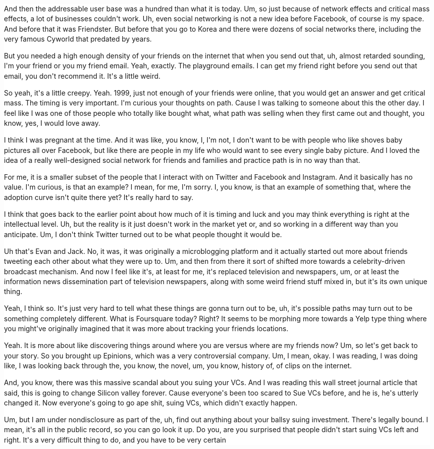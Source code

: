 And then the addressable user base was a hundred than what it is today. Um, so just because of network effects and critical mass effects, a lot of businesses couldn't work. Uh, even social networking is not a new idea before Facebook, of course is my space. And before that it was Friendster. But before that you go to Korea and there were dozens of social networks there, including the very famous Cyworld that predated by years.

But you needed a high enough density of your friends on the internet that when you send out that, uh, almost retarded sounding, I'm your friend or you my friend email. Yeah, exactly. The playground emails. I can get my friend right before you send out that email, you don't recommend it. It's a little weird.

So yeah, it's a little creepy. Yeah. 1999, just not enough of your friends were online, that you would get an answer and get critical mass. The timing is very important. I'm curious your thoughts on path. Cause I was talking to someone about this the other day. I feel like I was one of those people who totally like bought what, what path was selling when they first came out and thought, you know, yes, I would love away.

I think I was pregnant at the time. And it was like, you know, I, I'm not, I don't want to be with people who like shoves baby pictures all over Facebook, but like there are people in my life who would want to see every single baby picture. And I loved the idea of a really well-designed social network for friends and families and practice path is in no way than that.

For me, it is a smaller subset of the people that I interact with on Twitter and Facebook and Instagram. And it basically has no value. I'm curious, is that an example? I mean, for me, I'm sorry. I, you know, is that an example of something that, where the adoption curve isn't quite there yet? It's really hard to say.

I think that goes back to the earlier point about how much of it is timing and luck and you may think everything is right at the intellectual level. Uh, but the reality is it just doesn't work in the market yet or, and so working in a different way than you anticipate. Um, I don't think Twitter turned out to be what people thought it would be.

Uh that's Evan and Jack. No, it was, it was originally a microblogging platform and it actually started out more about friends tweeting each other about what they were up to. Um, and then from there it sort of shifted more towards a celebrity-driven broadcast mechanism. And now I feel like it's, at least for me, it's replaced television and newspapers, um, or at least the information news dissemination part of television newspapers, along with some weird friend stuff mixed in, but it's its own unique thing.

Yeah, I think so. It's just very hard to tell what these things are gonna turn out to be, uh, it's possible paths may turn out to be something completely different. What is Foursquare today? Right? It seems to be morphing more towards a Yelp type thing where you might've originally imagined that it was more about tracking your friends locations.

Yeah. It is more about like discovering things around where you are versus where are my friends now? Um, so let's get back to your story. So you brought up Epinions, which was a very controversial company. Um, I mean, okay. I was reading, I was doing like, I was looking back through the, you know, the novel, um, you know, history of, of clips on the internet.

And, you know, there was this massive scandal about you suing your VCs. And I was reading this wall street journal article that said, this is going to change Silicon valley forever. Cause everyone's been too scared to Sue VCs before, and he is, he's utterly changed it. Now everyone's going to go ape shit, suing VCs, which didn't exactly happen.

Um, but I am under nondisclosure as part of the, uh, find out anything about your ballsy suing investment. There's legally bound. I mean, it's all in the public record, so you can go look it up. Do you, are you surprised that people didn't start suing VCs left and right. It's a very difficult thing to do, and you have to be very certain
